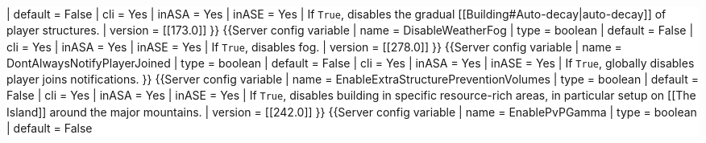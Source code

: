 | default = False
| cli = Yes
| inASA = Yes
| inASE = Yes
| If <code>True</code>, disables the gradual [[Building#Auto-decay|auto-decay]] of player structures.
| version = [[173.0]]
}}
{{Server config variable
| name = DisableWeatherFog
| type = boolean
| default = False
| cli = Yes
| inASA = Yes
| inASE = Yes
| If <code>True</code>, disables fog.
| version = [[278.0]]
}}
{{Server config variable
| name = DontAlwaysNotifyPlayerJoined
| type = boolean
| default = False
| cli = Yes
| inASA = Yes
| inASE = Yes
| If <code>True</code>, globally disables player joins notifications.
}}
{{Server config variable
| name = EnableExtraStructurePreventionVolumes
| type = boolean
| default = False
| cli = Yes
| inASA = Yes
| inASE = Yes
| If <code>True</code>, disables building in specific resource-rich areas, in particular setup on [[The Island]] around the major mountains.
| version = [[242.0]]
}}
{{Server config variable
| name = EnablePvPGamma
| type = boolean
| default = False